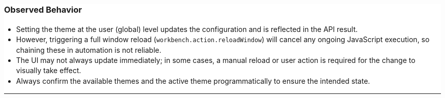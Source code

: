 ### Observed Behavior
- Setting the theme at the user (global) level updates the configuration and is reflected in the API result.
- However, triggering a full window reload (`workbench.action.reloadWindow`) will cancel any ongoing JavaScript execution, so chaining these in automation is not reliable.
- The UI may not always update immediately; in some cases, a manual reload or user action is required for the change to visually take effect.
- Always confirm the available themes and the active theme programmatically to ensure the intended state.

---
